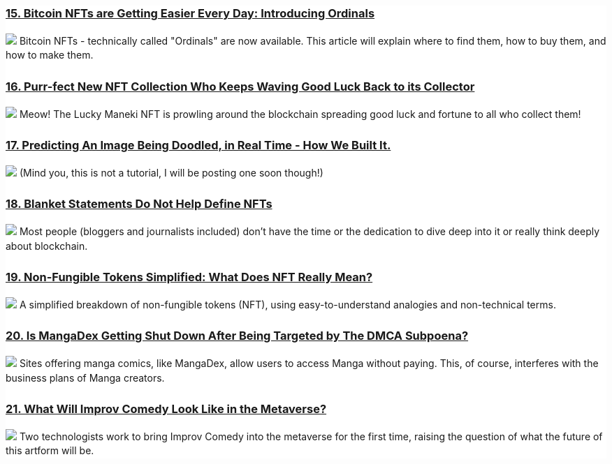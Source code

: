 ### [15. Bitcoin NFTs are Getting Easier Every Day: Introducing Ordinals](https://hackernoon.com/bitcoin-nfts-are-getting-easier-every-day-introducing-ordinals)
![](https://cdn.hackernoon.com/images/CAewYpFEc6OThlLra4ajcIqRe7w2-pra3qii.jpeg)
Bitcoin NFTs - technically called "Ordinals" are now available. This article will explain where to find them, how to buy them, and how to make them.

### [16. Purr-fect New NFT Collection Who Keeps Waving Good Luck Back to its Collector](https://hackernoon.com/purr-fect-new-nft-collection-who-keeps-waving-good-luck-back-to-its-collector-n52037re)
![](https://cdn.hackernoon.com/images/KWNh76I41xRhQ3gw3iRUg9Ui8oy1-rq25357m.jpeg)
Meow! The Lucky Maneki NFT is prowling around the blockchain spreading good luck and fortune to all who collect them!

### [17. Predicting An Image Being Doodled, in Real Time - How We Built It.](https://hackernoon.com/quickdraw-final-project-implementing-lstm-vn2gy3jl7)
![](https://cdn.hackernoon.com/drafts/ct2ic3j7n.png)
(Mind you, this is not a tutorial, I will be posting one soon though!)

### [18. Blanket Statements Do Not Help Define NFTs](https://hackernoon.com/blanket-statements-do-not-help-define-nfts)
![](https://cdn.hackernoon.com/images/HIwLcAFj3eei3NrIzYNXixy0pgU2-3u93u13.jpeg)
Most people (bloggers and journalists included) don’t have the time or the dedication to dive deep into it or really think deeply about blockchain.

### [19. Non-Fungible Tokens Simplified: What Does NFT Really Mean?](https://hackernoon.com/non-fungible-tokens-simplified-what-does-nft-really-mean)
![](https://cdn.hackernoon.com/images/wmTTOhtRvlQ2XgndOl22TNWrkL52-xr92khy.jpeg)
A simplified breakdown of non-fungible tokens (NFT), using easy-to-understand analogies and non-technical terms. 

### [20. Is MangaDex Getting Shut Down After Being Targeted by The DMCA Subpoena?](https://hackernoon.com/is-mangadex-getting-shut-down-after-being-targeted-by-the-dmca-subpoena-3r3c35rf)
![](https://firebasestorage.googleapis.com/v0/b/hackernoon-app.appspot.com/o/images%2FRNrx5pnl6RZYIv9etWzhJ84VDNb2-gw314x5h.jpeg?alt=media&token=63b18998-a8c7-4b9d-b398-24521bf242a6)
Sites offering manga comics, like MangaDex, allow users to access Manga without paying. This, of course, interferes with the business plans of Manga creators.

### [21. What Will Improv Comedy Look Like in the Metaverse?](https://hackernoon.com/what-will-improv-comedy-look-like-in-the-metaverse)
![](https://cdn.hackernoon.com/images/EedXtberi1PCj4YEhUrdcXkgyQf2-x493owi.jpeg)
Two technologists work to bring Improv Comedy into the metaverse for the first time, raising the question of what the future of this artform will be.

